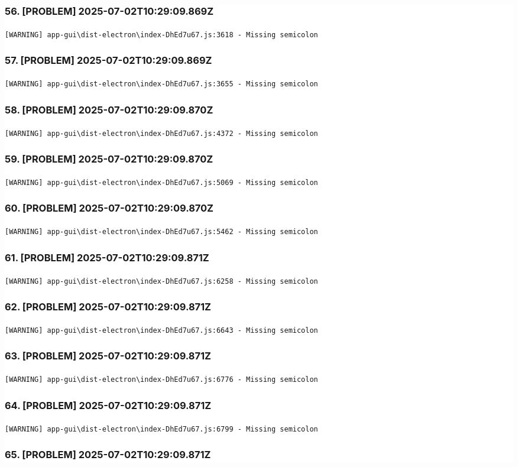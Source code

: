 ### 56. [PROBLEM] 2025-07-02T10:29:09.869Z

```
[WARNING] app-gui\dist-electron\index-DhEd7u67.js:3618 - Missing semicolon
```

### 57. [PROBLEM] 2025-07-02T10:29:09.869Z

```
[WARNING] app-gui\dist-electron\index-DhEd7u67.js:3655 - Missing semicolon
```

### 58. [PROBLEM] 2025-07-02T10:29:09.870Z

```
[WARNING] app-gui\dist-electron\index-DhEd7u67.js:4372 - Missing semicolon
```

### 59. [PROBLEM] 2025-07-02T10:29:09.870Z

```
[WARNING] app-gui\dist-electron\index-DhEd7u67.js:5069 - Missing semicolon
```

### 60. [PROBLEM] 2025-07-02T10:29:09.870Z

```
[WARNING] app-gui\dist-electron\index-DhEd7u67.js:5462 - Missing semicolon
```

### 61. [PROBLEM] 2025-07-02T10:29:09.871Z

```
[WARNING] app-gui\dist-electron\index-DhEd7u67.js:6258 - Missing semicolon
```

### 62. [PROBLEM] 2025-07-02T10:29:09.871Z

```
[WARNING] app-gui\dist-electron\index-DhEd7u67.js:6643 - Missing semicolon
```

### 63. [PROBLEM] 2025-07-02T10:29:09.871Z

```
[WARNING] app-gui\dist-electron\index-DhEd7u67.js:6776 - Missing semicolon
```

### 64. [PROBLEM] 2025-07-02T10:29:09.871Z

```
[WARNING] app-gui\dist-electron\index-DhEd7u67.js:6799 - Missing semicolon
```

### 65. [PROBLEM] 2025-07-02T10:29:09.871Z
